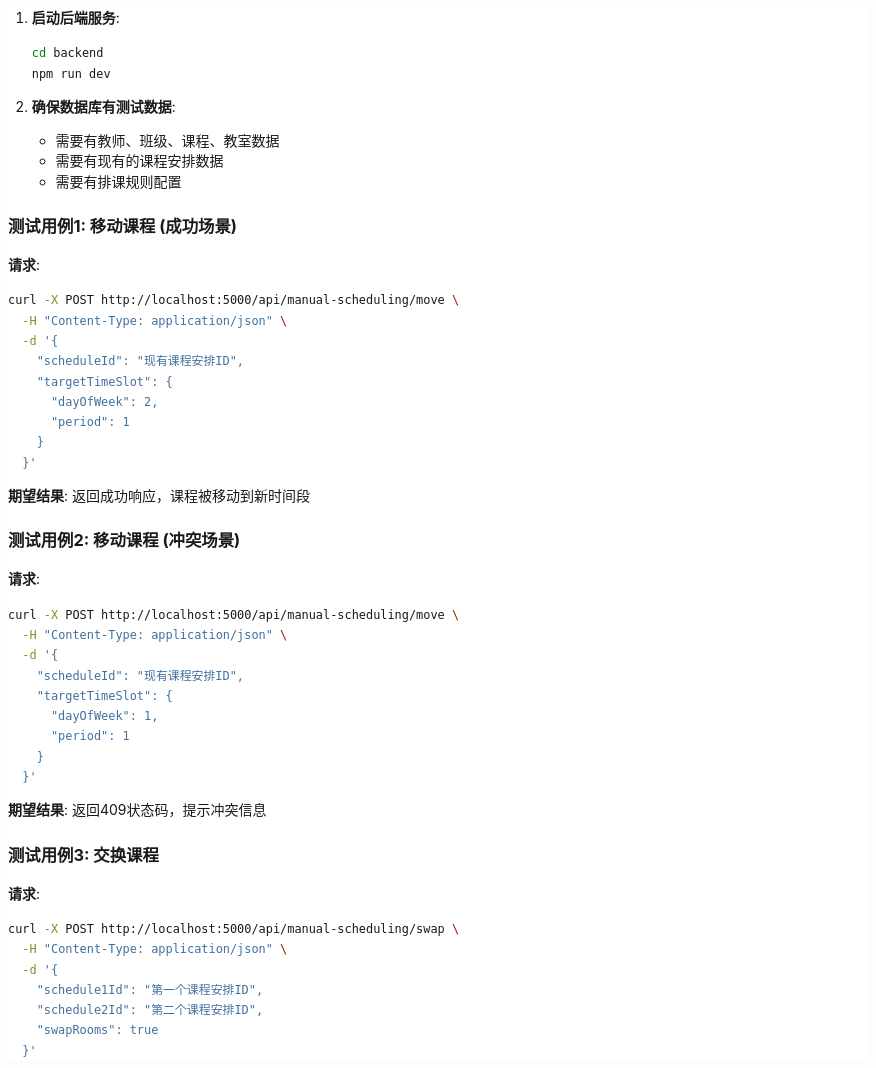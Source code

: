 1. **启动后端服务**:
   ```bash
   cd backend
   npm run dev
   ```

2. **确保数据库有测试数据**:
   - 需要有教师、班级、课程、教室数据
   - 需要有现有的课程安排数据
   - 需要有排课规则配置

### 测试用例1: 移动课程 (成功场景)

**请求**:
```bash
curl -X POST http://localhost:5000/api/manual-scheduling/move \
  -H "Content-Type: application/json" \
  -d '{
    "scheduleId": "现有课程安排ID",
    "targetTimeSlot": {
      "dayOfWeek": 2,
      "period": 1
    }
  }'
```

**期望结果**: 返回成功响应，课程被移动到新时间段

### 测试用例2: 移动课程 (冲突场景)

**请求**:
```bash
curl -X POST http://localhost:5000/api/manual-scheduling/move \
  -H "Content-Type: application/json" \
  -d '{
    "scheduleId": "现有课程安排ID",
    "targetTimeSlot": {
      "dayOfWeek": 1,
      "period": 1
    }
  }'
```

**期望结果**: 返回409状态码，提示冲突信息

### 测试用例3: 交换课程

**请求**:
```bash
curl -X POST http://localhost:5000/api/manual-scheduling/swap \
  -H "Content-Type: application/json" \
  -d '{
    "schedule1Id": "第一个课程安排ID",
    "schedule2Id": "第二个课程安排ID",
    "swapRooms": true
  }'
```
